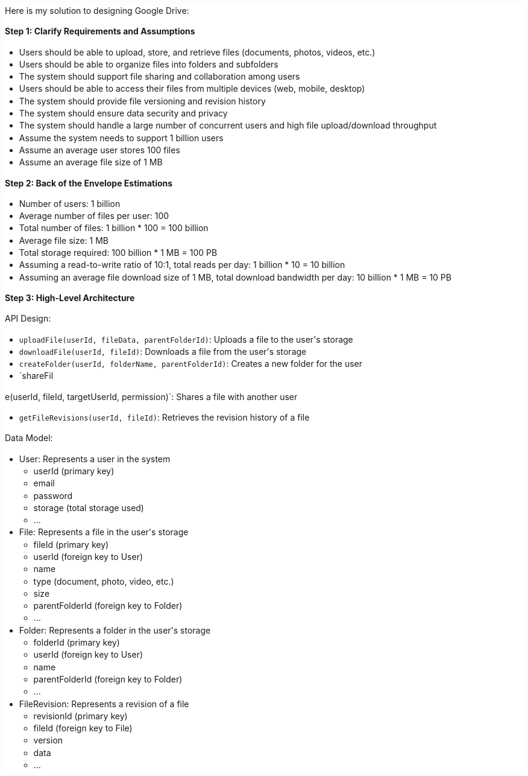 Here is my solution to designing Google Drive:

**Step 1: Clarify Requirements and Assumptions**

- Users should be able to upload, store, and retrieve files (documents, photos, videos, etc.)
- Users should be able to organize files into folders and subfolders
- The system should support file sharing and collaboration among users
- Users should be able to access their files from multiple devices (web, mobile, desktop)
- The system should provide file versioning and revision history
- The system should ensure data security and privacy
- The system should handle a large number of concurrent users and high file upload/download throughput
- Assume the system needs to support 1 billion users
- Assume an average user stores 100 files
- Assume an average file size of 1 MB

**Step 2: Back of the Envelope Estimations**

- Number of users: 1 billion
- Average number of files per user: 100
- Total number of files: 1 billion * 100 = 100 billion
- Average file size: 1 MB
- Total storage required: 100 billion * 1 MB = 100 PB
- Assuming a read-to-write ratio of 10:1, total reads per day: 1 billion * 10 = 10 billion
- Assuming an average file download size of 1 MB, total download bandwidth per day: 10 billion * 1 MB = 10 PB

**Step 3: High-Level Architecture**

API Design:
- `uploadFile(userId, fileData, parentFolderId)`: Uploads a file to the user's storage
- `downloadFile(userId, fileId)`: Downloads a file from the user's storage
- `createFolder(userId, folderName, parentFolderId)`: Creates a new folder for the user
- `shareFil

e(userId, fileId, targetUserId, permission)`: Shares a file with another user
- `getFileRevisions(userId, fileId)`: Retrieves the revision history of a file

Data Model:
- User: Represents a user in the system
  - userId (primary key)
  - email
  - password
  - storage (total storage used)
  - ...
- File: Represents a file in the user's storage
  - fileId (primary key)
  - userId (foreign key to User)
  - name
  - type (document, photo, video, etc.)
  - size
  - parentFolderId (foreign key to Folder)
  - ...
- Folder: Represents a folder in the user's storage
  - folderId (primary key)
  - userId (foreign key to User)
  - name
  - parentFolderId (foreign key to Folder)
  - ...
- FileRevision: Represents a revision of a file
  - revisionId (primary key)
  - fileId (foreign key to File)
  - version
  - data
  - ...
